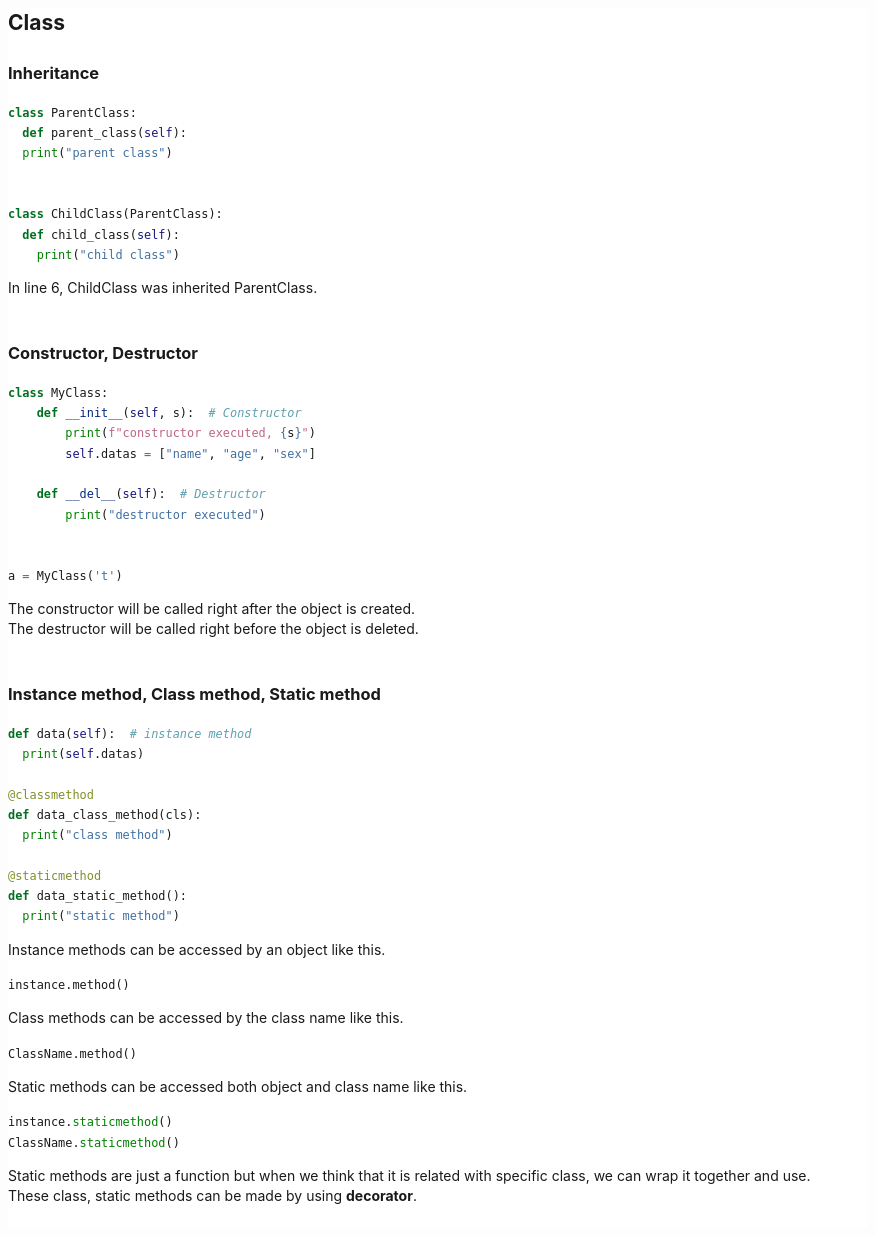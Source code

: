 ## Class

### Inheritance
```python
class ParentClass:
  def parent_class(self):
  print("parent class")
 
  
class ChildClass(ParentClass): 
  def child_class(self):
    print("child class")
```
In line 6, ChildClass was inherited ParentClass.<br/>
<br/>
### Constructor, Destructor
```python
class MyClass:
    def __init__(self, s):  # Constructor
        print(f"constructor executed, {s}")
        self.datas = ["name", "age", "sex"]

    def __del__(self):  # Destructor
        print("destructor executed")


a = MyClass('t')
```
The constructor will be called right after the object is created.<br/>
The destructor will be called right before the object is deleted.<br/>
<br/>
### Instance method, Class method, Static method
```python
def data(self):  # instance method
  print(self.datas)

@classmethod
def data_class_method(cls):
  print("class method")

@staticmethod
def data_static_method():
  print("static method")
```
Instance methods can be accessed by an object like this.
```python
instance.method()
```
Class methods can be accessed by the class name like this.
```python
ClassName.method()
```
Static methods can be accessed both object and class name like this.
```python
instance.staticmethod()
ClassName.staticmethod()
```
Static methods are just a function but when we think that it is related with specific class, we can wrap it together and use.<br/>
These class, static methods can be made by using __decorator__.<br/>
<br/>

